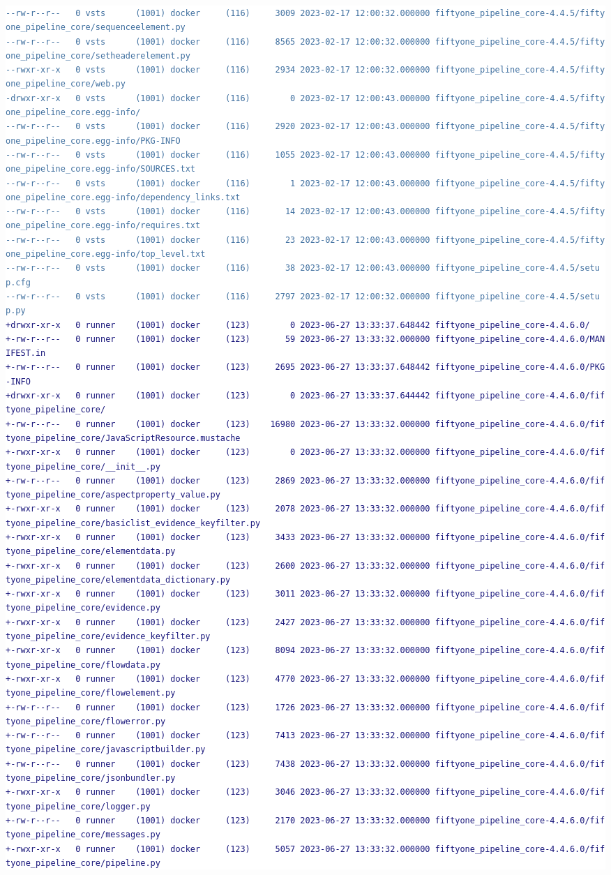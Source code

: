 ```diff
--rw-r--r--   0 vsts      (1001) docker     (116)     3009 2023-02-17 12:00:32.000000 fiftyone_pipeline_core-4.4.5/fiftyone_pipeline_core/sequenceelement.py
--rw-r--r--   0 vsts      (1001) docker     (116)     8565 2023-02-17 12:00:32.000000 fiftyone_pipeline_core-4.4.5/fiftyone_pipeline_core/setheaderelement.py
--rwxr-xr-x   0 vsts      (1001) docker     (116)     2934 2023-02-17 12:00:32.000000 fiftyone_pipeline_core-4.4.5/fiftyone_pipeline_core/web.py
-drwxr-xr-x   0 vsts      (1001) docker     (116)        0 2023-02-17 12:00:43.000000 fiftyone_pipeline_core-4.4.5/fiftyone_pipeline_core.egg-info/
--rw-r--r--   0 vsts      (1001) docker     (116)     2920 2023-02-17 12:00:43.000000 fiftyone_pipeline_core-4.4.5/fiftyone_pipeline_core.egg-info/PKG-INFO
--rw-r--r--   0 vsts      (1001) docker     (116)     1055 2023-02-17 12:00:43.000000 fiftyone_pipeline_core-4.4.5/fiftyone_pipeline_core.egg-info/SOURCES.txt
--rw-r--r--   0 vsts      (1001) docker     (116)        1 2023-02-17 12:00:43.000000 fiftyone_pipeline_core-4.4.5/fiftyone_pipeline_core.egg-info/dependency_links.txt
--rw-r--r--   0 vsts      (1001) docker     (116)       14 2023-02-17 12:00:43.000000 fiftyone_pipeline_core-4.4.5/fiftyone_pipeline_core.egg-info/requires.txt
--rw-r--r--   0 vsts      (1001) docker     (116)       23 2023-02-17 12:00:43.000000 fiftyone_pipeline_core-4.4.5/fiftyone_pipeline_core.egg-info/top_level.txt
--rw-r--r--   0 vsts      (1001) docker     (116)       38 2023-02-17 12:00:43.000000 fiftyone_pipeline_core-4.4.5/setup.cfg
--rw-r--r--   0 vsts      (1001) docker     (116)     2797 2023-02-17 12:00:32.000000 fiftyone_pipeline_core-4.4.5/setup.py
+drwxr-xr-x   0 runner    (1001) docker     (123)        0 2023-06-27 13:33:37.648442 fiftyone_pipeline_core-4.4.6.0/
+-rw-r--r--   0 runner    (1001) docker     (123)       59 2023-06-27 13:33:32.000000 fiftyone_pipeline_core-4.4.6.0/MANIFEST.in
+-rw-r--r--   0 runner    (1001) docker     (123)     2695 2023-06-27 13:33:37.648442 fiftyone_pipeline_core-4.4.6.0/PKG-INFO
+drwxr-xr-x   0 runner    (1001) docker     (123)        0 2023-06-27 13:33:37.644442 fiftyone_pipeline_core-4.4.6.0/fiftyone_pipeline_core/
+-rw-r--r--   0 runner    (1001) docker     (123)    16980 2023-06-27 13:33:32.000000 fiftyone_pipeline_core-4.4.6.0/fiftyone_pipeline_core/JavaScriptResource.mustache
+-rwxr-xr-x   0 runner    (1001) docker     (123)        0 2023-06-27 13:33:32.000000 fiftyone_pipeline_core-4.4.6.0/fiftyone_pipeline_core/__init__.py
+-rw-r--r--   0 runner    (1001) docker     (123)     2869 2023-06-27 13:33:32.000000 fiftyone_pipeline_core-4.4.6.0/fiftyone_pipeline_core/aspectproperty_value.py
+-rwxr-xr-x   0 runner    (1001) docker     (123)     2078 2023-06-27 13:33:32.000000 fiftyone_pipeline_core-4.4.6.0/fiftyone_pipeline_core/basiclist_evidence_keyfilter.py
+-rwxr-xr-x   0 runner    (1001) docker     (123)     3433 2023-06-27 13:33:32.000000 fiftyone_pipeline_core-4.4.6.0/fiftyone_pipeline_core/elementdata.py
+-rwxr-xr-x   0 runner    (1001) docker     (123)     2600 2023-06-27 13:33:32.000000 fiftyone_pipeline_core-4.4.6.0/fiftyone_pipeline_core/elementdata_dictionary.py
+-rwxr-xr-x   0 runner    (1001) docker     (123)     3011 2023-06-27 13:33:32.000000 fiftyone_pipeline_core-4.4.6.0/fiftyone_pipeline_core/evidence.py
+-rwxr-xr-x   0 runner    (1001) docker     (123)     2427 2023-06-27 13:33:32.000000 fiftyone_pipeline_core-4.4.6.0/fiftyone_pipeline_core/evidence_keyfilter.py
+-rwxr-xr-x   0 runner    (1001) docker     (123)     8094 2023-06-27 13:33:32.000000 fiftyone_pipeline_core-4.4.6.0/fiftyone_pipeline_core/flowdata.py
+-rwxr-xr-x   0 runner    (1001) docker     (123)     4770 2023-06-27 13:33:32.000000 fiftyone_pipeline_core-4.4.6.0/fiftyone_pipeline_core/flowelement.py
+-rw-r--r--   0 runner    (1001) docker     (123)     1726 2023-06-27 13:33:32.000000 fiftyone_pipeline_core-4.4.6.0/fiftyone_pipeline_core/flowerror.py
+-rw-r--r--   0 runner    (1001) docker     (123)     7413 2023-06-27 13:33:32.000000 fiftyone_pipeline_core-4.4.6.0/fiftyone_pipeline_core/javascriptbuilder.py
+-rw-r--r--   0 runner    (1001) docker     (123)     7438 2023-06-27 13:33:32.000000 fiftyone_pipeline_core-4.4.6.0/fiftyone_pipeline_core/jsonbundler.py
+-rwxr-xr-x   0 runner    (1001) docker     (123)     3046 2023-06-27 13:33:32.000000 fiftyone_pipeline_core-4.4.6.0/fiftyone_pipeline_core/logger.py
+-rw-r--r--   0 runner    (1001) docker     (123)     2170 2023-06-27 13:33:32.000000 fiftyone_pipeline_core-4.4.6.0/fiftyone_pipeline_core/messages.py
+-rwxr-xr-x   0 runner    (1001) docker     (123)     5057 2023-06-27 13:33:32.000000 fiftyone_pipeline_core-4.4.6.0/fiftyone_pipeline_core/pipeline.py
```